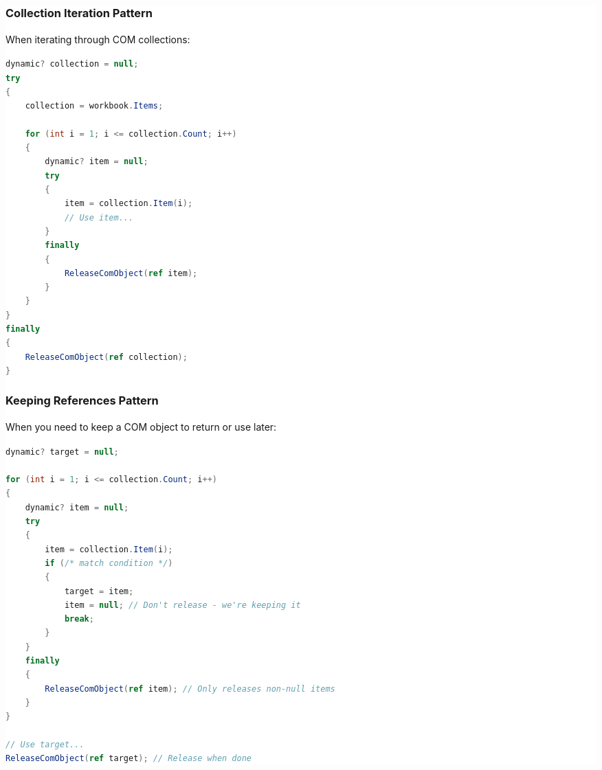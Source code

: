 ### Collection Iteration Pattern

When iterating through COM collections:

```csharp
dynamic? collection = null;
try
{
    collection = workbook.Items;
    
    for (int i = 1; i <= collection.Count; i++)
    {
        dynamic? item = null;
        try
        {
            item = collection.Item(i);
            // Use item...
        }
        finally
        {
            ReleaseComObject(ref item);
        }
    }
}
finally
{
    ReleaseComObject(ref collection);
}
```

### Keeping References Pattern

When you need to keep a COM object to return or use later:

```csharp
dynamic? target = null;

for (int i = 1; i <= collection.Count; i++)
{
    dynamic? item = null;
    try
    {
        item = collection.Item(i);
        if (/* match condition */)
        {
            target = item;
            item = null; // Don't release - we're keeping it
            break;
        }
    }
    finally
    {
        ReleaseComObject(ref item); // Only releases non-null items
    }
}

// Use target...
ReleaseComObject(ref target); // Release when done
```
